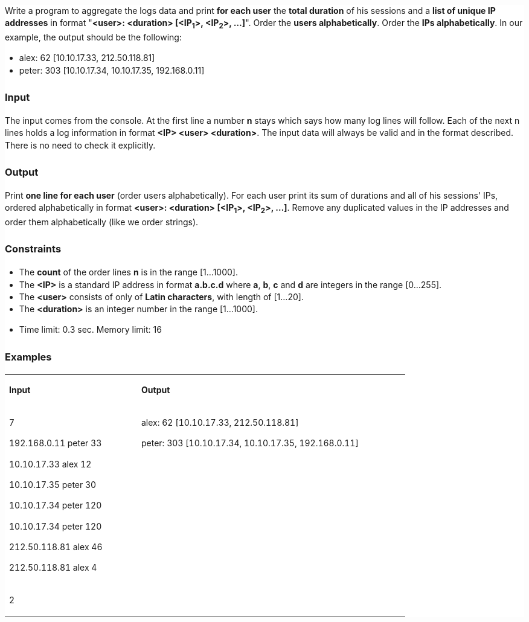 </ul>
<p>Write a program to aggregate the logs data and print <strong>for each user</strong> the <strong>total duration</strong> of his sessions and a <strong>list of unique IP addresses</strong> in format "<strong>&lt;user&gt;: &lt;duration&gt; [&lt;IP<sub>1</sub>&gt;, &lt;IP<sub>2</sub>&gt;, &hellip;]</strong>". Order the <strong>users alphabetically</strong>. Order the <strong>IPs alphabetically</strong>. In our example, the output should be the following:</p>
<ul>
<li>alex: 62 [10.10.17.33, 212.50.118.81]</li>
<li>peter: 303 [10.10.17.34, 10.10.17.35, 192.168.0.11]</li>
</ul>
<h3>Input</h3>
<p>The input comes from the console. At the first line a number <strong>n</strong> stays which says how many log lines will follow. Each of the next n lines holds a log information in format <strong>&lt;IP&gt; &lt;user&gt; &lt;duration&gt;</strong>. The input data will always be valid and in the format described. There is no need to check it explicitly.</p>
<h3>Output</h3>
<p>Print <strong>one line for each user</strong> (order users alphabetically). For each user print its sum of durations and all of his sessions' IPs, ordered alphabetically in format <strong>&lt;user&gt;: &lt;duration&gt; [&lt;IP<sub>1</sub>&gt;, &lt;IP<sub>2</sub>&gt;, &hellip;]</strong>. Remove any duplicated values in the IP addresses and order them alphabetically (like we order strings).</p>
<h3>Constraints</h3>
<ul>
<li>The <strong>count</strong> of the order lines <strong>n</strong> is in the range [1&hellip;1000].</li>
<li>The <strong>&lt;IP&gt;</strong> is a standard IP address in format <strong>a.b.c.d</strong> where <strong>a</strong>, <strong>b</strong>, <strong>c</strong> and <strong>d</strong> are integers in the range [0&hellip;255].</li>
<li>The <strong>&lt;user&gt;</strong> consists of only of <strong>Latin characters</strong>, with length of [1&hellip;20].</li>
<li>The <strong>&lt;duration&gt;</strong> is an integer number in the range [1&hellip;1000].</li>
</ul>
<ul>
<li>Time limit: 0.3 sec. Memory limit: 16</li>
</ul>
<h3>Examples</h3>
<table width="635">
<tbody>
<tr>
<td width="205">
<p><strong>Input</strong></p>
</td>
<td width="430">
<p><strong>Output</strong></p>
</td>
</tr>
<tr>
<td width="205">
<p>7</p>
<p>192.168.0.11 peter 33</p>
<p>10.10.17.33 alex 12</p>
<p>10.10.17.35 peter 30</p>
<p>10.10.17.34 peter 120</p>
<p>10.10.17.34 peter 120</p>
<p>212.50.118.81 alex 46</p>
<p>212.50.118.81 alex 4</p>
</td>
<td width="430">
<p>alex: 62 [10.10.17.33, 212.50.118.81]</p>
<p>peter: 303 [10.10.17.34, 10.10.17.35, 192.168.0.11]</p>
</td>
</tr>
<tr>
<td width="205">
<p>2</p>